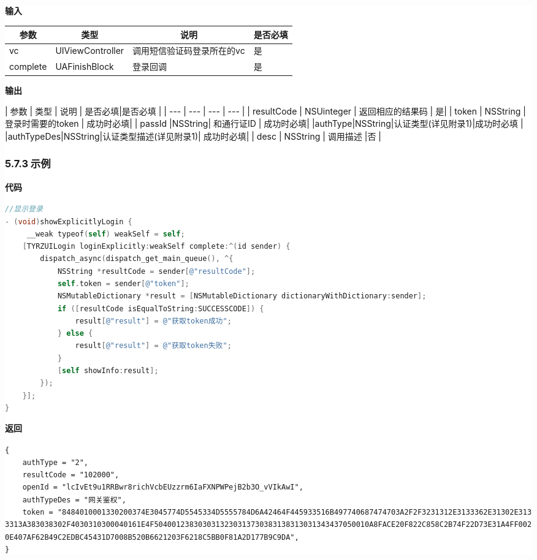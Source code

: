 **输入**

| 参数 | 类型 | 说明 | 是否必填 |
| --- | --- | --- | --- |
| vc | UIViewController | 调用短信验证码登录所在的vc | 是|
| complete | UAFinishBlock | 登录回调  |是 |
 
**输出**

| 参数 | 类型 | 说明 | 是否必填|是否必填 |
| --- | --- | --- | --- |
| resultCode | NSUinteger | 返回相应的结果码 | 是|
| token | NSString | 登录时需要的token | 成功时必填|
| passId |NSString| 和通行证ID | 成功时必填|
|authType|NSString|认证类型(详见附录1)|成功时必填 |
|authTypeDes|NSString|认证类型描述(详见附录1)| 成功时必填|
| desc | NSString | 调用描述 |否 |


### 5.7.3 示例

**代码**

```objective-c
//显示登录
- (void)showExplicitlyLogin {
     __weak typeof(self) weakSelf = self;
    [TYRZUILogin loginExplicitly:weakSelf complete:^(id sender) {
        dispatch_async(dispatch_get_main_queue(), ^{
            NSString *resultCode = sender[@"resultCode"];
            self.token = sender[@"token"];
            NSMutableDictionary *result = [NSMutableDictionary dictionaryWithDictionary:sender];
            if ([resultCode isEqualToString:SUCCESSCODE]) {
                result[@"result"] = @"获取token成功";
            } else {
                result[@"result"] = @"获取token失败";
            }
            [self showInfo:result];
        });
    }];
}
```

**返回**

```
{
	authType = "2",
	resultCode = "102000",
	openId = "lcIvEt9u1RRBwr8richVcbEUzzrm6IaFXNPWPejB2b3O_vVIkAwI",
	authTypeDes = "网关鉴权",
	token = "8484010001330200374E3045774D5545334D5555784D6A42464F445933516B497740687474703A2F2F3231312E3133362E31302E3133313A383038302F4030310300040161E4F5040012383030313230313730383138313031343437050010A8FACE20F822C858C2B74F22D73E31A4FF0020E407AF62B49C2EDBC45431D7008B520B6621203F6218C5BB0F81A2D177B9C9DA",
}

```
